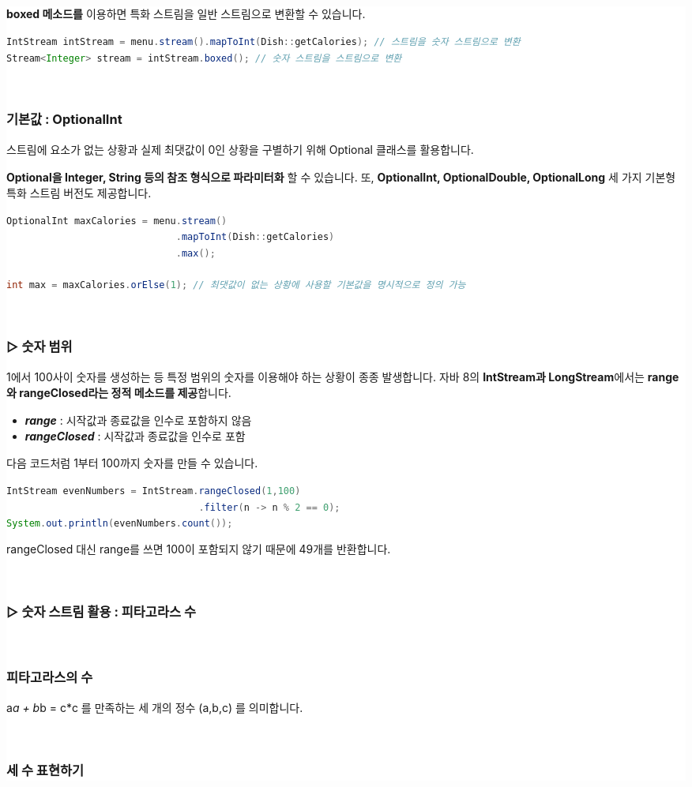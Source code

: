 **boxed 메소드를** 이용하면 특화 스트림을 일반 스트림으로 변환할 수 있습니다.

```java
IntStream intStream = menu.stream().mapToInt(Dish::getCalories); // 스트림을 숫자 스트림으로 변환
Stream<Integer> stream = intStream.boxed(); // 숫자 스트림을 스트림으로 변환
```

<br>

### **기본값 : OptionalInt**

스트림에 요소가 없는 상황과 실제 최댓값이 0인 상황을 구별하기 위해 Optional 클래스를 활용합니다.

**Optional을 Integer, String 등의 참조 형식으로 파라미터화** 할 수 있습니다. 또, **OptionalInt, OptionalDouble, OptionalLong** 세 가지 기본형 특화 스트림 버전도 제공합니다.

```java
OptionalInt maxCalories = menu.stream()
                              .mapToInt(Dish::getCalories)
                              .max();

int max = maxCalories.orElse(1); // 최댓값이 없는 상황에 사용할 기본값을 명시적으로 정의 가능
```

<br>

### **▷ 숫자 범위**

1에서 100사이 숫자를 생성하는 등 특정 범위의 숫자를 이용해야 하는 상황이 종종 발생합니다. 자바 8의 **IntStream과 LongStream**에서는 **range와 rangeClosed라는 정적 메소드를 제공**합니다.

- **_range_** : 시작값과 종료값을 인수로 포함하지 않음
- **_rangeClosed_** : 시작값과 종료값을 인수로 포함

다음 코드처럼 1부터 100까지 숫자를 만들 수 있습니다.

```java
IntStream evenNumbers = IntStream.rangeClosed(1,100)
                                  .filter(n -> n % 2 == 0);
System.out.println(evenNumbers.count());
```

rangeClosed 대신 range를 쓰면 100이 포함되지 않기 때문에 49개를 반환합니다.

<br>

### **▷ 숫자 스트림 활용 : 피타고라스 수**

<br>

### **피타고라스의 수**

a*a + b*b = c\*c 를 만족하는 세 개의 정수 (a,b,c) 를 의미합니다.

<br>

### **세 수 표현하기**
